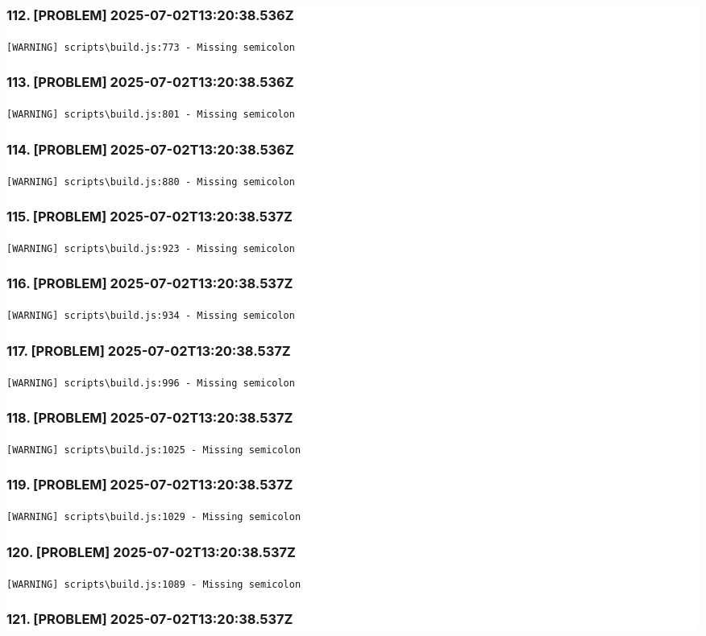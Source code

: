 ### 112. [PROBLEM] 2025-07-02T13:20:38.536Z

```
[WARNING] scripts\build.js:773 - Missing semicolon
```

### 113. [PROBLEM] 2025-07-02T13:20:38.536Z

```
[WARNING] scripts\build.js:801 - Missing semicolon
```

### 114. [PROBLEM] 2025-07-02T13:20:38.536Z

```
[WARNING] scripts\build.js:880 - Missing semicolon
```

### 115. [PROBLEM] 2025-07-02T13:20:38.537Z

```
[WARNING] scripts\build.js:923 - Missing semicolon
```

### 116. [PROBLEM] 2025-07-02T13:20:38.537Z

```
[WARNING] scripts\build.js:934 - Missing semicolon
```

### 117. [PROBLEM] 2025-07-02T13:20:38.537Z

```
[WARNING] scripts\build.js:996 - Missing semicolon
```

### 118. [PROBLEM] 2025-07-02T13:20:38.537Z

```
[WARNING] scripts\build.js:1025 - Missing semicolon
```

### 119. [PROBLEM] 2025-07-02T13:20:38.537Z

```
[WARNING] scripts\build.js:1029 - Missing semicolon
```

### 120. [PROBLEM] 2025-07-02T13:20:38.537Z

```
[WARNING] scripts\build.js:1089 - Missing semicolon
```

### 121. [PROBLEM] 2025-07-02T13:20:38.537Z
